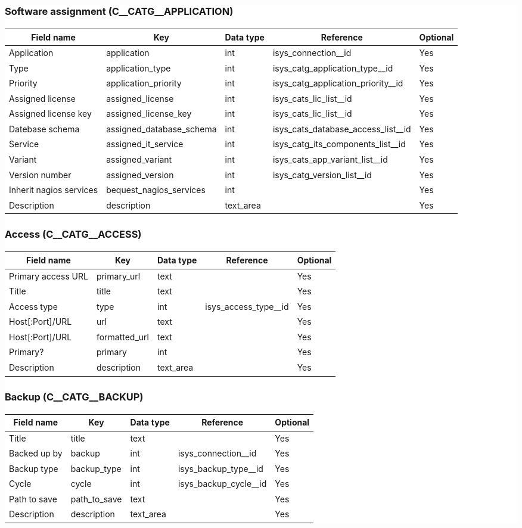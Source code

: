 ### Software assignment (C\_\_CATG\_\_APPLICATION)

| Field name | Key | Data type | Reference | Optional |
| --- | --- | --- | --- | --- |
| Application | application | int | isys\_connection\_\_id | Yes |
| Type | application\_type | int | isys\_catg\_application\_type\_\_id | Yes |
| Priority | application\_priority | int | isys\_catg\_application\_priority\_\_id | Yes |
| Assigned license | assigned\_license | int | isys\_cats\_lic\_list\_\_id | Yes |
| Assigned license key | assigned\_license\_key | int | isys\_cats\_lic\_list\_\_id | Yes |
| Datebase schema | assigned\_database\_schema | int | isys\_cats\_database\_access\_list\_\_id | Yes |
| Service | assigned\_it\_service | int | isys\_catg\_its\_components\_list\_\_id | Yes |
| Variant | assigned\_variant | int | isys\_cats\_app\_variant\_list\_\_id | Yes |
| Version number | assigned\_version | int | isys\_catg\_version\_list\_\_id | Yes |
| Inherit nagios services | bequest\_nagios\_services | int |     | Yes |
| Description | description | text\_area |     | Yes |

### Access (C\_\_CATG\_\_ACCESS)

| Field name | Key | Data type | Reference | Optional |
| --- | --- | --- | --- | --- |
| Primary access URL | primary\_url | text |     | Yes |
| Title | title | text |     | Yes |
| Access type | type | int | isys\_access\_type\_\_id | Yes |
| Host\[:Port\]/URL | url | text |     | Yes |
| Host\[:Port\]/URL | formatted\_url | text |     | Yes |
| Primary? | primary | int |     | Yes |
| Description | description | text\_area |     | Yes |

### Backup (C\_\_CATG\_\_BACKUP)

| Field name | Key | Data type | Reference | Optional |
| --- | --- | --- | --- | --- |
| Title | title | text |     | Yes |
| Backed up by | backup | int | isys\_connection\_\_id | Yes |
| Backup type | backup\_type | int | isys\_backup\_type\_\_id | Yes |
| Cycle | cycle | int | isys\_backup\_cycle\_\_id | Yes |
| Path to save | path\_to\_save | text |     | Yes |
| Description | description | text\_area |     | Yes |
